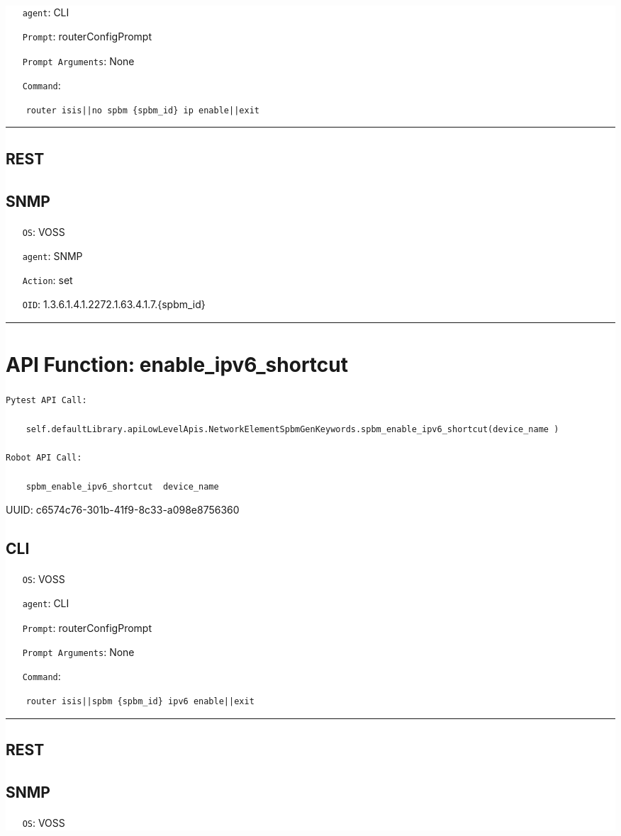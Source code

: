 &nbsp;&nbsp;&nbsp;&nbsp;&nbsp;&nbsp;`agent`: CLI

&nbsp;&nbsp;&nbsp;&nbsp;&nbsp;&nbsp;`Prompt`: routerConfigPrompt

&nbsp;&nbsp;&nbsp;&nbsp;&nbsp;&nbsp;`Prompt Arguments`: None

&nbsp;&nbsp;&nbsp;&nbsp;&nbsp;&nbsp;`Command`:

		router isis||no spbm {spbm_id} ip enable||exit

----------------------------------------------


## REST
## SNMP
&nbsp;&nbsp;&nbsp;&nbsp;&nbsp;&nbsp;`OS`: VOSS

&nbsp;&nbsp;&nbsp;&nbsp;&nbsp;&nbsp;`agent`: SNMP

&nbsp;&nbsp;&nbsp;&nbsp;&nbsp;&nbsp;`Action`: set

&nbsp;&nbsp;&nbsp;&nbsp;&nbsp;&nbsp;`OID`: 1.3.6.1.4.1.2272.1.63.4.1.7.{spbm_id}

----------------------------------------------


# API Function: enable_ipv6_shortcut
	Pytest API Call: 

		self.defaultLibrary.apiLowLevelApis.NetworkElementSpbmGenKeywords.spbm_enable_ipv6_shortcut(device_name )

	Robot API Call: 

		spbm_enable_ipv6_shortcut  device_name  

UUID: c6574c76-301b-41f9-8c33-a098e8756360
## CLI
&nbsp;&nbsp;&nbsp;&nbsp;&nbsp;&nbsp;`OS`: VOSS

&nbsp;&nbsp;&nbsp;&nbsp;&nbsp;&nbsp;`agent`: CLI

&nbsp;&nbsp;&nbsp;&nbsp;&nbsp;&nbsp;`Prompt`: routerConfigPrompt

&nbsp;&nbsp;&nbsp;&nbsp;&nbsp;&nbsp;`Prompt Arguments`: None

&nbsp;&nbsp;&nbsp;&nbsp;&nbsp;&nbsp;`Command`:

		router isis||spbm {spbm_id} ipv6 enable||exit

----------------------------------------------


## REST
## SNMP
&nbsp;&nbsp;&nbsp;&nbsp;&nbsp;&nbsp;`OS`: VOSS
